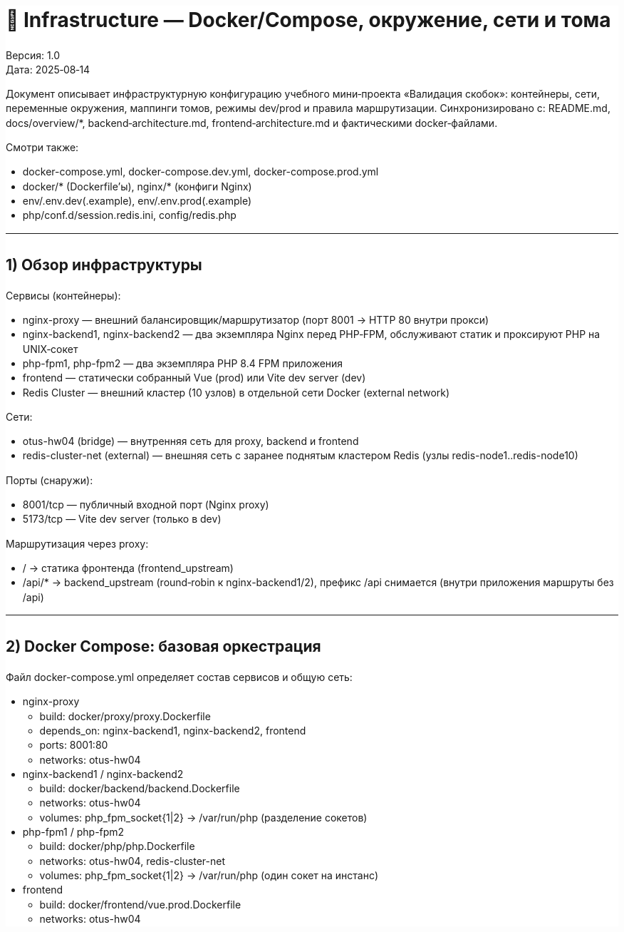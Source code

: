 # 🧰 Infrastructure — Docker/Compose, окружение, сети и тома

Версия: 1.0  
Дата: 2025‑08‑14

Документ описывает инфраструктурную конфигурацию учебного мини‑проекта «Валидация скобок»: контейнеры, сети, переменные окружения, маппинги томов, режимы dev/prod и правила маршрутизации. Синхронизировано с: README.md, docs/overview/*, backend‑architecture.md, frontend‑architecture.md и фактическими docker‑файлами.

Смотри также:
- docker-compose.yml, docker-compose.dev.yml, docker-compose.prod.yml
- docker/* (Dockerfile’ы), nginx/* (конфиги Nginx)
- env/.env.dev(.example), env/.env.prod(.example)
- php/conf.d/session.redis.ini, config/redis.php

---

## 1) Обзор инфраструктуры

Сервисы (контейнеры):
- nginx-proxy — внешний балансировщик/маршрутизатор (порт 8001 → HTTP 80 внутри прокси)
- nginx-backend1, nginx-backend2 — два экземпляра Nginx перед PHP‑FPM, обслуживают статик и проксируют PHP на UNIX‑сокет
- php-fpm1, php-fpm2 — два экземпляра PHP 8.4 FPM приложения
- frontend — статически собранный Vue (prod) или Vite dev server (dev)
- Redis Cluster — внешний кластер (10 узлов) в отдельной сети Docker (external network)

Сети:
- otus-hw04 (bridge) — внутренняя сеть для proxy, backend и frontend
- redis-cluster-net (external) — внешняя сеть с заранее поднятым кластером Redis (узлы redis-node1..redis-node10)

Порты (снаружи):
- 8001/tcp — публичный входной порт (Nginx proxy)
- 5173/tcp — Vite dev server (только в dev)

Маршрутизация через proxy:
- / → статика фронтенда (frontend_upstream)
- /api/* → backend_upstream (round‑robin к nginx-backend1/2), префикс /api снимается (внутри приложения маршруты без /api)

---

## 2) Docker Compose: базовая оркестрация

Файл docker-compose.yml определяет состав сервисов и общую сеть:
- nginx-proxy
  - build: docker/proxy/proxy.Dockerfile
  - depends_on: nginx-backend1, nginx-backend2, frontend
  - ports: 8001:80
  - networks: otus-hw04
- nginx-backend1 / nginx-backend2
  - build: docker/backend/backend.Dockerfile
  - networks: otus-hw04
  - volumes: php_fpm_socket{1|2} → /var/run/php (разделение сокетов)
- php-fpm1 / php-fpm2
  - build: docker/php/php.Dockerfile
  - networks: otus-hw04, redis-cluster-net
  - volumes: php_fpm_socket{1|2} → /var/run/php (один сокет на инстанс)
- frontend
  - build: docker/frontend/vue.prod.Dockerfile
  - networks: otus-hw04
